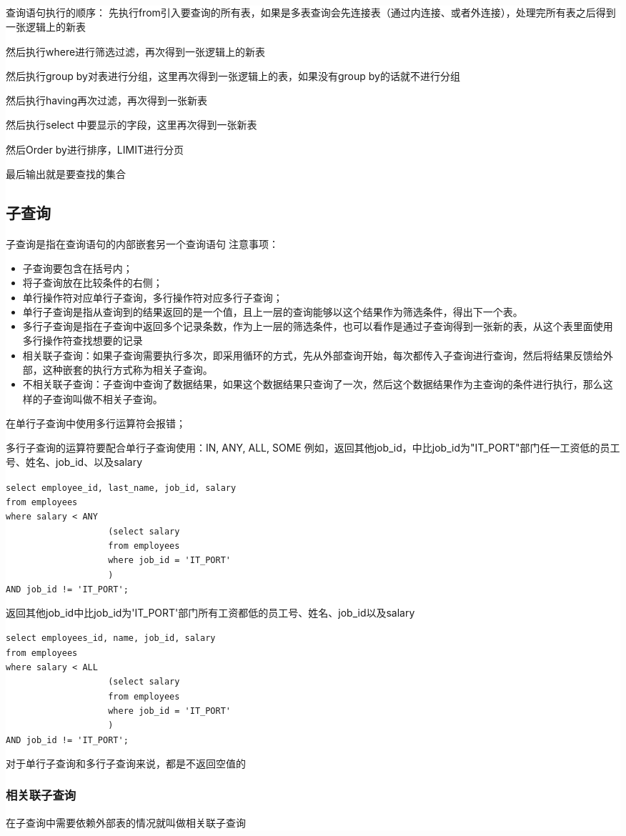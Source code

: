 查询语句执行的顺序：
先执行from引入要查询的所有表，如果是多表查询会先连接表（通过内连接、或者外连接），处理完所有表之后得到一张逻辑上的新表

然后执行where进行筛选过滤，再次得到一张逻辑上的新表

然后执行group by对表进行分组，这里再次得到一张逻辑上的表，如果没有group by的话就不进行分组

然后执行having再次过滤，再次得到一张新表

然后执行select 中要显示的字段，这里再次得到一张新表

然后Order by进行排序，LIMIT进行分页

最后输出就是要查找的集合

## 子查询
子查询是指在查询语句的内部嵌套另一个查询语句
注意事项：
* 子查询要包含在括号内；
* 将子查询放在比较条件的右侧；
* 单行操作符对应单行子查询，多行操作符对应多行子查询；
* 单行子查询是指从查询到的结果返回的是一个值，且上一层的查询能够以这个结果作为筛选条件，得出下一个表。
* 多行子查询是指在子查询中返回多个记录条数，作为上一层的筛选条件，也可以看作是通过子查询得到一张新的表，从这个表里面使用多行操作符查找想要的记录
* 相关联子查询：如果子查询需要执行多次，即采用循环的方式，先从外部查询开始，每次都传入子查询进行查询，然后将结果反馈给外部，这种嵌套的执行方式称为相关子查询。
* 不相关联子查询：子查询中查询了数据结果，如果这个数据结果只查询了一次，然后这个数据结果作为主查询的条件进行执行，那么这样的子查询叫做不相关子查询。

在单行子查询中使用多行运算符会报错；

多行子查询的运算符要配合单行子查询使用：IN, ANY, ALL, SOME
例如，返回其他job_id，中比job_id为"IT_PORT"部门任一工资低的员工号、姓名、job_id、以及salary
```
select employee_id, last_name, job_id, salary
from employees
where salary < ANY
                    (select salary
                    from employees
                    where job_id = 'IT_PORT'
                    )
AND job_id != 'IT_PORT';
```
返回其他job_id中比job_id为'IT_PORT'部门所有工资都低的员工号、姓名、job_id以及salary
```
select employees_id, name, job_id, salary
from employees
where salary < ALL
                    (select salary
                    from employees
                    where job_id = 'IT_PORT'
                    )
AND job_id != 'IT_PORT';
```
对于单行子查询和多行子查询来说，都是不返回空值的

### 相关联子查询
在子查询中需要依赖外部表的情况就叫做相关联子查询
